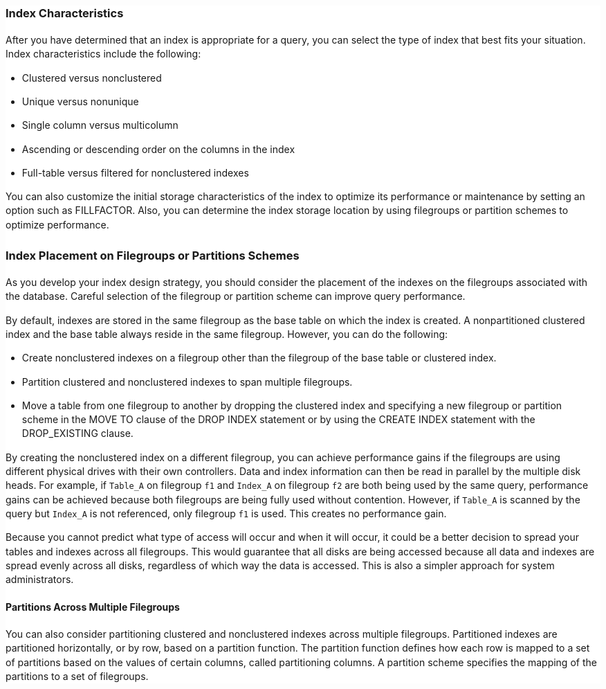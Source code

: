 ### Index Characteristics  
 After you have determined that an index is appropriate for a query, you can select the type of index that best fits your situation. Index characteristics include the following:  
  
-   Clustered versus nonclustered  
  
-   Unique versus nonunique  
  
-   Single column versus multicolumn  
  
-   Ascending or descending order on the columns in the index  
  
-   Full-table versus filtered for nonclustered indexes  
  
 You can also customize the initial storage characteristics of the index to optimize its performance or maintenance by setting an option such as FILLFACTOR. Also, you can determine the index storage location by using filegroups or partition schemes to optimize performance.  
  
###  <a name="Index_placement"></a> Index Placement on Filegroups or Partitions Schemes  
 As you develop your index design strategy, you should consider the placement of the indexes on the filegroups associated with the database. Careful selection of the filegroup or partition scheme can improve query performance.  
  
 By default, indexes are stored in the same filegroup as the base table on which the index is created. A nonpartitioned clustered index and the base table always reside in the same filegroup. However, you can do the following:  
  
-   Create nonclustered indexes on a filegroup other than the filegroup of the base table or clustered index.  
  
-   Partition clustered and nonclustered indexes to span multiple filegroups.  
  
-   Move a table from one filegroup to another by dropping the clustered index and specifying a new filegroup or partition scheme in the MOVE TO clause of the DROP INDEX statement or by using the CREATE INDEX statement with the DROP_EXISTING clause.  
  
 By creating the nonclustered index on a different filegroup, you can achieve performance gains if the filegroups are using different physical drives with their own controllers. Data and index information can then be read in parallel by the multiple disk heads. For example, if `Table_A` on filegroup `f1` and `Index_A` on filegroup `f2` are both being used by the same query, performance gains can be achieved because both filegroups are being fully used without contention. However, if `Table_A` is scanned by the query but `Index_A` is not referenced, only filegroup `f1` is used. This creates no performance gain.  
  
 Because you cannot predict what type of access will occur and when it will occur, it could be a better decision to spread your tables and indexes across all filegroups. This would guarantee that all disks are being accessed because all data and indexes are spread evenly across all disks, regardless of which way the data is accessed. This is also a simpler approach for system administrators.  
  
#### Partitions Across Multiple Filegroups  
 You can also consider partitioning clustered and nonclustered indexes across multiple filegroups. Partitioned indexes are partitioned horizontally, or by row, based on a partition function. The partition function defines how each row is mapped to a set of partitions based on the values of certain columns, called partitioning columns. A partition scheme specifies the mapping of the partitions to a set of filegroups.  
  